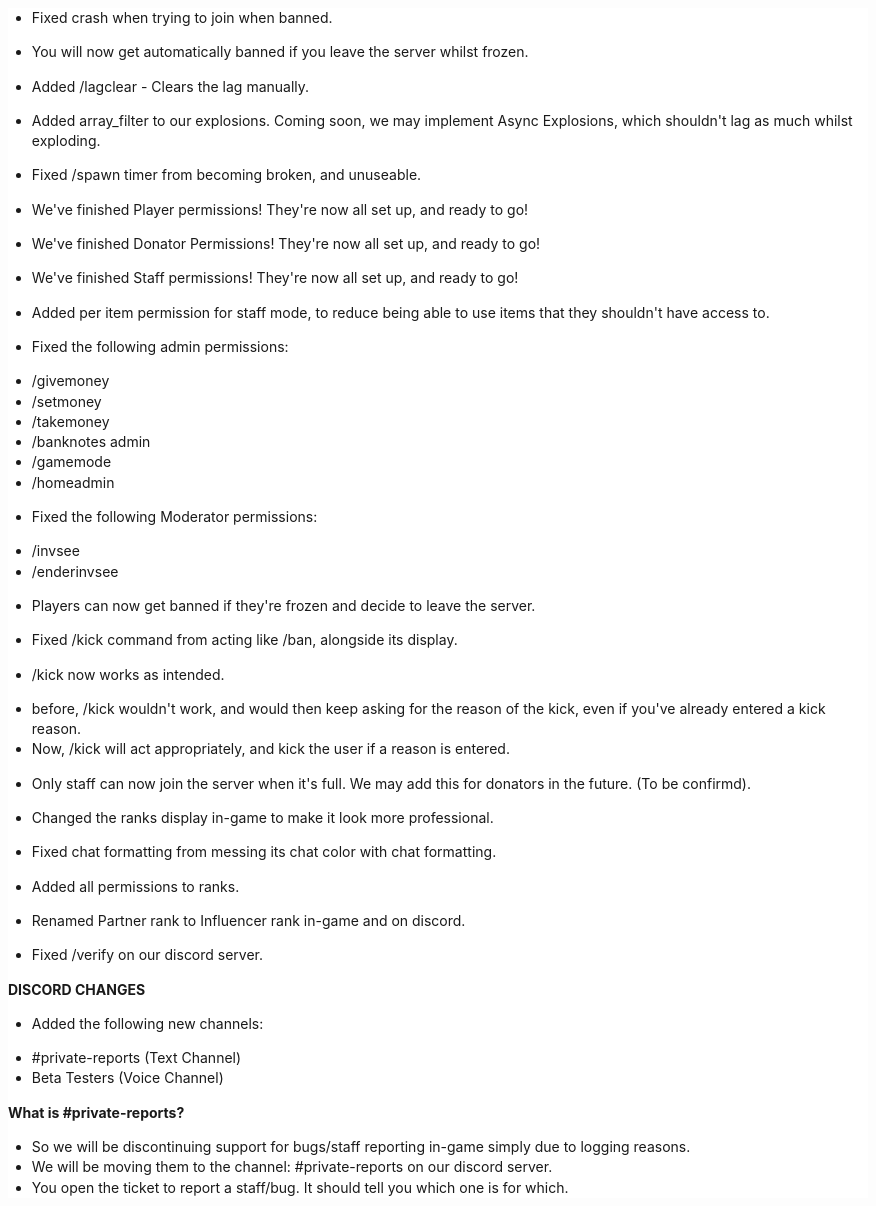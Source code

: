 - Fixed crash when trying to join when banned.

- You will now get automatically banned if you leave the server whilst frozen.

- Added /lagclear - Clears the lag manually.

- Added array_filter to our explosions. Coming soon, we may implement Async Explosions, which shouldn't lag as much whilst exploding.

- Fixed /spawn timer from becoming broken, and unuseable.

- We've finished Player permissions! They're now all set up, and ready to go!

- We've finished Donator Permissions! They're now all set up, and ready to go!

- We've finished Staff permissions! They're now all set up, and ready to go!

- Added per item permission for staff mode, to reduce being able to use items that they shouldn't have access to.

- Fixed the following admin permissions:
* /givemoney
* /setmoney
* /takemoney
* /banknotes admin
* /gamemode
* /homeadmin

- Fixed the following Moderator permissions:
* /invsee
* /enderinvsee

- Players can now get banned if they're frozen and decide to leave the server.

- Fixed /kick command from acting like /ban, alongside its display.

- /kick now works as intended.
* before, /kick wouldn't work, and would then keep asking for the reason of the kick, even if you've already entered a kick reason.
* Now, /kick will act appropriately, and kick the user if a reason is entered.

- Only staff can now join the server when it's full. We may add this for donators in the future. (To be confirmd).

- Changed the ranks display in-game to make it look more professional.

- Fixed chat formatting from messing its chat color with chat formatting.

- Added all permissions to ranks.

- Renamed Partner rank to Influencer rank in-game and on discord.

- Fixed /verify on our discord server.


**DISCORD CHANGES**
- Added the following new channels:
* #private-reports (Text Channel)
* Beta Testers (Voice Channel)

**What is #private-reports?**
* So we will be discontinuing support for bugs/staff reporting in-game simply due to logging reasons.
* We will be moving them to the channel: #private-reports on our discord server.
* You open the ticket to report a staff/bug. It should tell you which one is for which.
